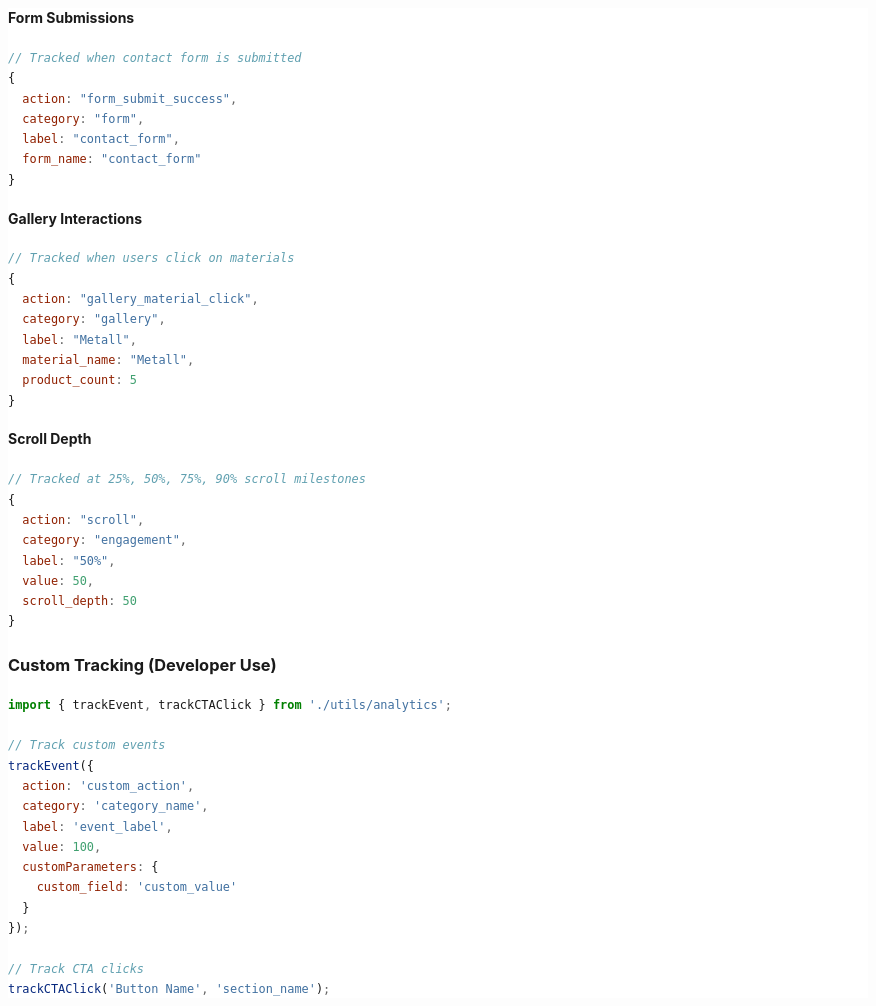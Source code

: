 #### Form Submissions
```javascript
// Tracked when contact form is submitted
{
  action: "form_submit_success",
  category: "form",
  label: "contact_form",
  form_name: "contact_form"
}
```

#### Gallery Interactions
```javascript
// Tracked when users click on materials
{
  action: "gallery_material_click",
  category: "gallery",
  label: "Metall",
  material_name: "Metall",
  product_count: 5
}
```

#### Scroll Depth
```javascript
// Tracked at 25%, 50%, 75%, 90% scroll milestones
{
  action: "scroll",
  category: "engagement",
  label: "50%",
  value: 50,
  scroll_depth: 50
}
```

### Custom Tracking (Developer Use)

```javascript
import { trackEvent, trackCTAClick } from './utils/analytics';

// Track custom events
trackEvent({
  action: 'custom_action',
  category: 'category_name',
  label: 'event_label',
  value: 100,
  customParameters: {
    custom_field: 'custom_value'
  }
});

// Track CTA clicks
trackCTAClick('Button Name', 'section_name');
```
